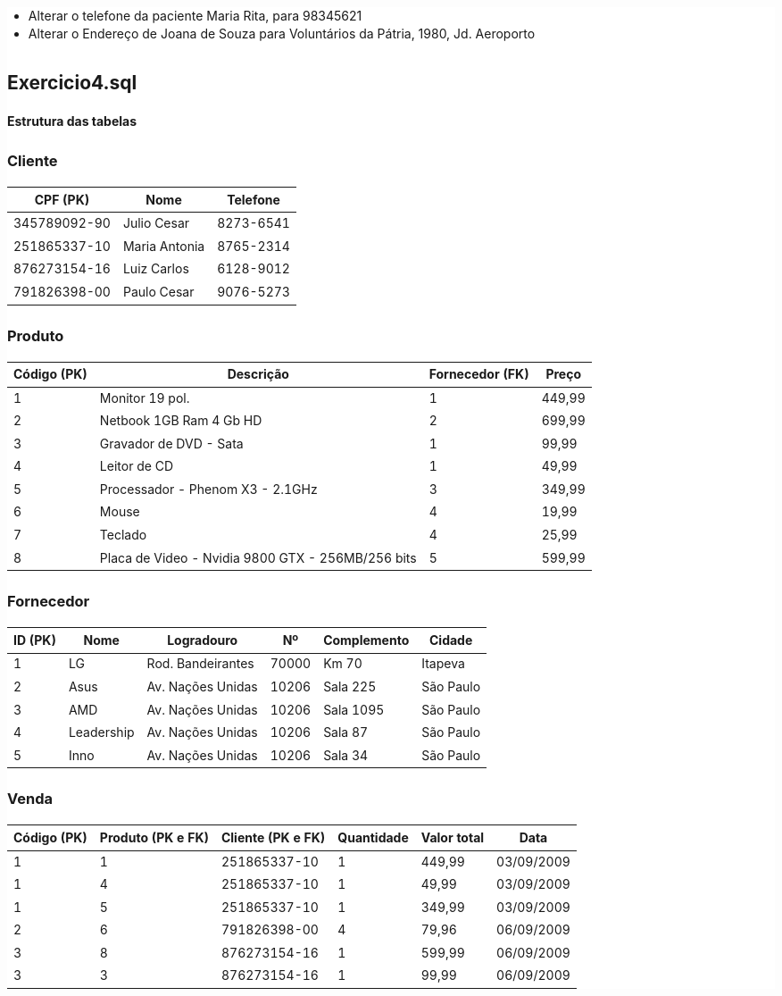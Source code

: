 - Alterar o telefone da paciente Maria Rita, para 98345621
- Alterar o Endereço de Joana de Souza para Voluntários da Pátria, 1980, Jd. Aeroporto


## Exercicio4.sql

<strong> Estrutura das tabelas </strong>

### Cliente
| CPF   (PK)         | Nome          | Telefone   |
|----------------|---------------|------------|
| 345789092-90   | Julio Cesar   | 8273-6541  |
| 251865337-10   | Maria Antonia | 8765-2314  |
| 876273154-16   | Luiz Carlos   | 6128-9012  |
| 791826398-00   | Paulo Cesar   | 9076-5273  |

### Produto
| Código (PK) | Descrição                                                   | Fornecedor (FK) | Preço   |
|--------|--------------------------------------------------------------|------------|---------|
| 1      | Monitor 19 pol.                                              | 1          | 449,99  |
| 2      | Netbook 1GB Ram 4 Gb HD                                      | 2          | 699,99  |
| 3      | Gravador de DVD - Sata                                       | 1          | 99,99   |
| 4      | Leitor de CD                                                 | 1          | 49,99   |
| 5      | Processador - Phenom X3 - 2.1GHz                              | 3          | 349,99  |
| 6      | Mouse                                                        | 4          | 19,99   |
| 7      | Teclado                                                      | 4          | 25,99   |
| 8      | Placa de Video - Nvidia 9800 GTX - 256MB/256 bits            | 5          | 599,99  |

### Fornecedor
| ID (PK) | Nome        | Logradouro           | Nº     | Complemento | Cidade     |
|----|-------------|----------------------|--------|-------------|------------|
| 1  | LG          | Rod. Bandeirantes    | 70000  | Km 70       | Itapeva    |
| 2  | Asus        | Av. Nações Unidas    | 10206  | Sala 225    | São Paulo  |
| 3  | AMD         | Av. Nações Unidas    | 10206  | Sala 1095   | São Paulo  |
| 4  | Leadership  | Av. Nações Unidas    | 10206  | Sala 87     | São Paulo  |
| 5  | Inno        | Av. Nações Unidas    | 10206  | Sala 34     | São Paulo  |

### Venda
| Código (PK) | Produto (PK e FK) | Cliente (PK e FK)         | Quantidade | Valor total | Data       |
|--------|---------|------------------|------------|--------------|------------|
| 1      | 1       | 251865337-10     | 1          | 449,99       | 03/09/2009 |
| 1      | 4       | 251865337-10     | 1          | 49,99        | 03/09/2009 |
| 1      | 5       | 251865337-10     | 1          | 349,99       | 03/09/2009 |
| 2      | 6       | 791826398-00     | 4          | 79,96        | 06/09/2009 |
| 3      | 8       | 876273154-16     | 1          | 599,99       | 06/09/2009 |
| 3      | 3       | 876273154-16     | 1          | 99,99        | 06/09/2009 |